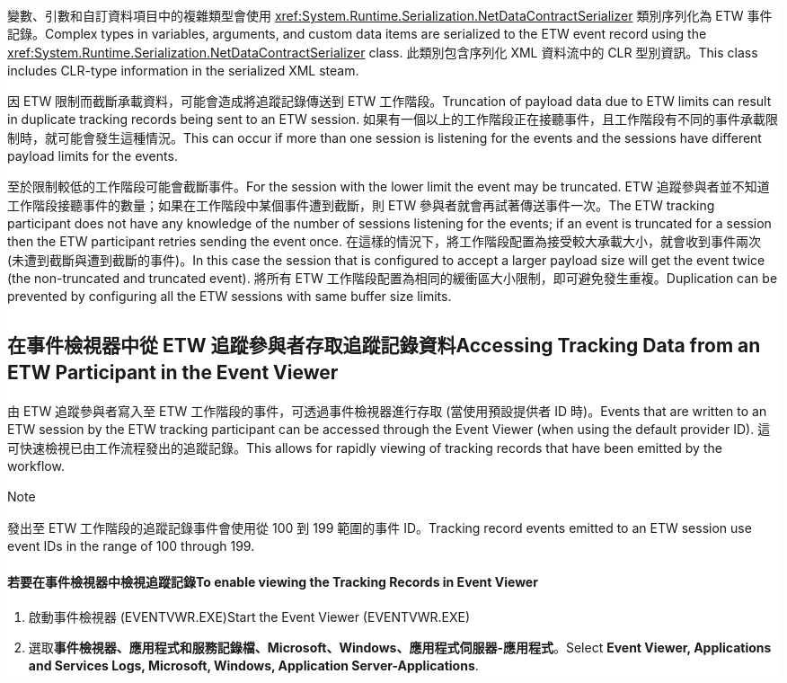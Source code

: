  <span data-ttu-id="fa779-136">變數、引數和自訂資料項目中的複雜類型會使用 <xref:System.Runtime.Serialization.NetDataContractSerializer> 類別序列化為 ETW 事件記錄。</span><span class="sxs-lookup"><span data-stu-id="fa779-136">Complex types in variables, arguments, and custom data items are serialized to the ETW event record using the <xref:System.Runtime.Serialization.NetDataContractSerializer> class.</span></span> <span data-ttu-id="fa779-137">此類別包含序列化 XML 資料流中的 CLR 型別資訊。</span><span class="sxs-lookup"><span data-stu-id="fa779-137">This class includes CLR-type information in the serialized XML steam.</span></span>  
  
 <span data-ttu-id="fa779-138">因 ETW 限制而截斷承載資料，可能會造成將追蹤記錄傳送到 ETW 工作階段。</span><span class="sxs-lookup"><span data-stu-id="fa779-138">Truncation of payload data due to ETW limits can result in duplicate tracking records being sent to an ETW session.</span></span> <span data-ttu-id="fa779-139">如果有一個以上的工作階段正在接聽事件，且工作階段有不同的事件承載限制時，就可能會發生這種情況。</span><span class="sxs-lookup"><span data-stu-id="fa779-139">This can occur if more than one session is listening for the events and the sessions have different payload limits for the events.</span></span>  
  
 <span data-ttu-id="fa779-140">至於限制較低的工作階段可能會截斷事件。</span><span class="sxs-lookup"><span data-stu-id="fa779-140">For  the session with the lower limit the event may be truncated.</span></span> <span data-ttu-id="fa779-141">ETW 追蹤參與者並不知道工作階段接聽事件的數量；如果在工作階段中某個事件遭到截斷，則 ETW 參與者就會再試著傳送事件一次。</span><span class="sxs-lookup"><span data-stu-id="fa779-141">The ETW tracking participant does not have any knowledge of the number of sessions listening for the events; if an event is truncated for a session then the ETW participant retries sending the event once.</span></span> <span data-ttu-id="fa779-142">在這樣的情況下，將工作階段配置為接受較大承載大小，就會收到事件兩次 (未遭到截斷與遭到截斷的事件)。</span><span class="sxs-lookup"><span data-stu-id="fa779-142">In this case the session that is configured to accept a larger payload size will get the event twice (the non-truncated and truncated event).</span></span> <span data-ttu-id="fa779-143">將所有 ETW 工作階段配置為相同的緩衝區大小限制，即可避免發生重複。</span><span class="sxs-lookup"><span data-stu-id="fa779-143">Duplication can be prevented by configuring all the ETW sessions with same buffer size limits.</span></span>  
  
## <a name="accessing-tracking-data-from-an-etw-participant-in-the-event-viewer"></a><span data-ttu-id="fa779-144">在事件檢視器中從 ETW 追蹤參與者存取追蹤記錄資料</span><span class="sxs-lookup"><span data-stu-id="fa779-144">Accessing Tracking Data from an ETW Participant in the Event Viewer</span></span>  
 <span data-ttu-id="fa779-145">由 ETW 追蹤參與者寫入至 ETW 工作階段的事件，可透過事件檢視器進行存取 (當使用預設提供者 ID 時)。</span><span class="sxs-lookup"><span data-stu-id="fa779-145">Events that are written to an ETW session by the ETW tracking participant can be accessed through the Event Viewer (when using the default provider ID).</span></span> <span data-ttu-id="fa779-146">這可快速檢視已由工作流程發出的追蹤記錄。</span><span class="sxs-lookup"><span data-stu-id="fa779-146">This allows for rapidly viewing of tracking records that have been emitted by the workflow.</span></span>  
  
> [!NOTE]
> <span data-ttu-id="fa779-147">發出至 ETW 工作階段的追蹤記錄事件會使用從 100 到 199 範圍的事件 ID。</span><span class="sxs-lookup"><span data-stu-id="fa779-147">Tracking record events emitted to an ETW session use event IDs in the range of 100 through 199.</span></span>  
  
#### <a name="to-enable-viewing-the-tracking-records-in-event-viewer"></a><span data-ttu-id="fa779-148">若要在事件檢視器中檢視追蹤記錄</span><span class="sxs-lookup"><span data-stu-id="fa779-148">To enable viewing the Tracking Records in Event Viewer</span></span>  
  
1. <span data-ttu-id="fa779-149">啟動事件檢視器 (EVENTVWR.EXE)</span><span class="sxs-lookup"><span data-stu-id="fa779-149">Start the Event Viewer (EVENTVWR.EXE)</span></span>  
  
2. <span data-ttu-id="fa779-150">選取**事件檢視器、應用程式和服務記錄檔、Microsoft、Windows、應用程式伺服器-應用程式**。</span><span class="sxs-lookup"><span data-stu-id="fa779-150">Select **Event Viewer, Applications and Services Logs, Microsoft, Windows, Application Server-Applications**.</span></span>  
  